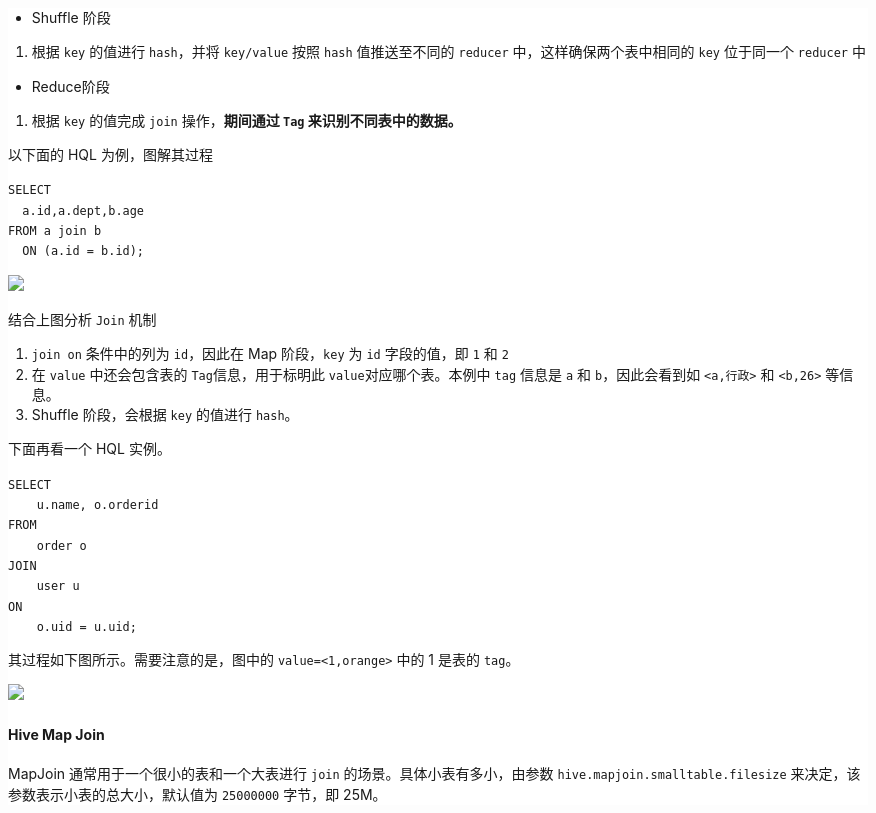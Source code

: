 
* Shuffle 阶段
1. 根据 `key` 的值进行 `hash`，并将 `key/value` 按照 `hash` 值推送至不同的 `reducer` 中，这样确保两个表中相同的 `key` 位于同一个 `reducer` 中


* Reduce阶段
1. 根据 `key` 的值完成 `join` 操作，**期间通过 `Tag` 来识别不同表中的数据。**


以下面的 HQL 为例，图解其过程


```
SELECT 
  a.id,a.dept,b.age 
FROM a join b 
  ON (a.id = b.id);
```

![](https://image-bed-20181207-1257458714.cos.ap-shanghai.myqcloud.com/BigData2020/hive-join-step-1.png)

结合上图分析 `Join` 机制
1. `join on` 条件中的列为 `id`，因此在 Map 阶段，`key` 为 `id` 字段的值，即 `1` 和 `2`
2. 在 `value` 中还会包含表的 `Tag`信息，用于标明此 `value`对应哪个表。本例中 `tag` 信息是 `a` 和 `b`，因此会看到如 `<a,行政>` 和 `<b,26>` 等信息。
3. Shuffle 阶段，会根据 `key` 的值进行 `hash`。







下面再看一个 HQL 实例。


```
SELECT 
    u.name, o.orderid 
FROM 
    order o 
JOIN 
    user u 
ON 
    o.uid = u.uid;
```

其过程如下图所示。需要注意的是，图中的 `value=<1,orange>` 中的 1 是表的 `tag`。


![](https://image-bed-20181207-1257458714.cos.ap-shanghai.myqcloud.com/BigData2020/hive-join-step-2.png)







#### Hive Map Join

MapJoin 通常用于一个很小的表和一个大表进行 `join` 的场景。具体小表有多小，由参数 `hive.mapjoin.smalltable.filesize` 来决定，该参数表示小表的总大小，默认值为 `25000000` 字节，即 25M。
